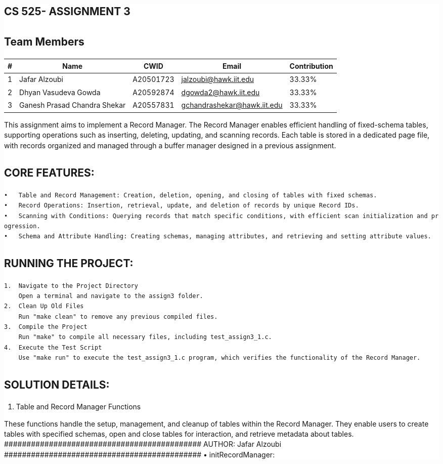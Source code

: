 ## CS 525- ASSIGNMENT 3

## Team Members

| #   | Name                         | CWID      | Email                       | Contribution |
| --- | ---------------------------- | --------- | --------------------------- | ------------ |
| 1   | Jafar Alzoubi                | A20501723 | jalzoubi@hawk.iit.edu       | 33.33%       |
| 2   | Dhyan Vasudeva Gowda         | A20592874 | dgowda2@hawk.iit.edu        | 33.33%       |
| 3   | Ganesh Prasad Chandra Shekar | A20557831 | gchandrashekar@hawk.iit.edu | 33.33%       |

This assignment aims to implement a Record Manager. The Record Manager enables efficient handling of fixed-schema tables, supporting operations such as inserting, deleting, updating, and scanning records. Each table is stored in a dedicated page file, with records organized and managed through a buffer manager designed in a previous assignment.

## CORE FEATURES:

    •	Table and Record Management: Creation, deletion, opening, and closing of tables with fixed schemas.
    •	Record Operations: Insertion, retrieval, update, and deletion of records by unique Record IDs.
    •	Scanning with Conditions: Querying records that match specific conditions, with efficient scan initialization and progression.
    •	Schema and Attribute Handling: Creating schemas, managing attributes, and retrieving and setting attribute values.

## RUNNING THE PROJECT:

    1.	Navigate to the Project Directory
        Open a terminal and navigate to the assign3 folder.
    2.	Clean Up Old Files
        Run "make clean" to remove any previous compiled files.
    3.	Compile the Project
        Run "make" to compile all necessary files, including test_assign3_1.c.
    4.	Execute the Test Script
        Use "make run" to execute the test_assign3_1.c program, which verifies the functionality of the Record Manager.

## SOLUTION DETAILS:

1. Table and Record Manager Functions

These functions handle the setup, management, and cleanup of tables within the Record Manager. They enable users to create tables with specified schemas, open and close tables for interaction, and retrieve metadata about tables.
############################################
AUTHOR: Jafar Alzoubi
############################################
• initRecordManager:
